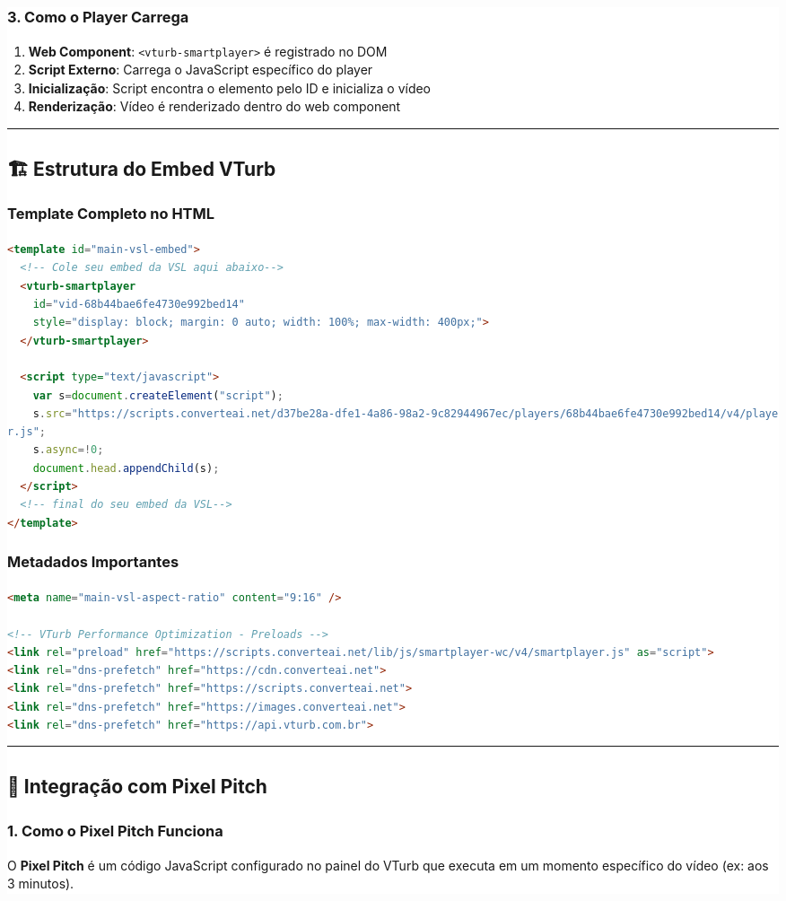 ### 3. Como o Player Carrega
1. **Web Component**: `<vturb-smartplayer>` é registrado no DOM
2. **Script Externo**: Carrega o JavaScript específico do player
3. **Inicialização**: Script encontra o elemento pelo ID e inicializa o vídeo
4. **Renderização**: Vídeo é renderizado dentro do web component

---

## 🏗️ Estrutura do Embed VTurb

### Template Completo no HTML
```html
<template id="main-vsl-embed">
  <!-- Cole seu embed da VSL aqui abaixo-->
  <vturb-smartplayer 
    id="vid-68b44bae6fe4730e992bed14" 
    style="display: block; margin: 0 auto; width: 100%; max-width: 400px;">
  </vturb-smartplayer> 
  
  <script type="text/javascript"> 
    var s=document.createElement("script"); 
    s.src="https://scripts.converteai.net/d37be28a-dfe1-4a86-98a2-9c82944967ec/players/68b44bae6fe4730e992bed14/v4/player.js"; 
    s.async=!0;
    document.head.appendChild(s); 
  </script>
  <!-- final do seu embed da VSL-->
</template>
```

### Metadados Importantes
```html
<meta name="main-vsl-aspect-ratio" content="9:16" />

<!-- VTurb Performance Optimization - Preloads -->
<link rel="preload" href="https://scripts.converteai.net/lib/js/smartplayer-wc/v4/smartplayer.js" as="script">
<link rel="dns-prefetch" href="https://cdn.converteai.net">
<link rel="dns-prefetch" href="https://scripts.converteai.net">
<link rel="dns-prefetch" href="https://images.converteai.net">
<link rel="dns-prefetch" href="https://api.vturb.com.br">
```

---

## 🔗 Integração com Pixel Pitch

### 1. Como o Pixel Pitch Funciona
O **Pixel Pitch** é um código JavaScript configurado no painel do VTurb que executa em um momento específico do vídeo (ex: aos 3 minutos).
